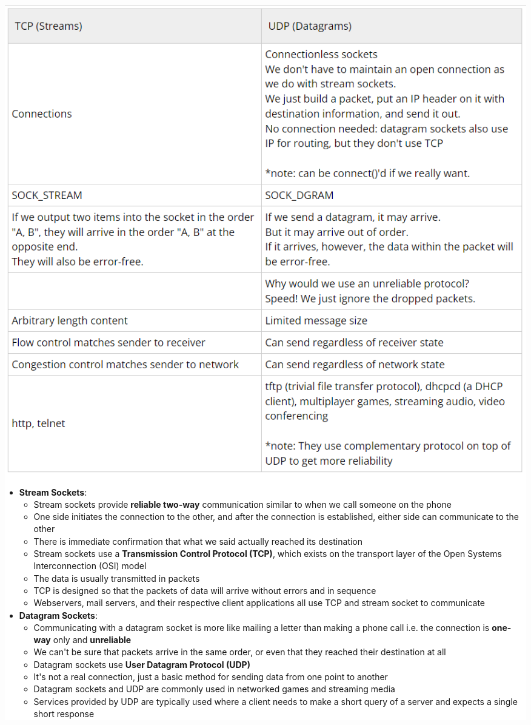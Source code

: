 ![](pics/16.png)

-   **Stream Sockets**:
    -   Stream sockets provide **reliable two-way** communication similar to when we call someone on the phone
    -   One side initiates the connection to the other, and after the connection is established, either side can communicate to the other
    -   There is immediate confirmation that what we said actually reached its destination
    -   Stream sockets use a **Transmission Control Protocol (TCP)**, which exists on the transport layer of the Open Systems Interconnection (OSI) model
    -   The data is usually transmitted in packets
    -   TCP is designed so that the packets of data will arrive without errors and in sequence
    -   Webservers, mail servers, and their respective client applications all use TCP and stream socket to communicate
-   **Datagram Sockets**:
    -   Communicating with a datagram socket is more like mailing a letter than making a phone call i.e. the connection is **one-way** only and **unreliable**
    -   We can't be sure that packets arrive in the same order, or even that they reached their destination at all
    -   Datagram sockets use **User Datagram Protocol (UDP)**
    -   It's not a real connection, just a basic method for sending data from one point to another
    -   Datagram sockets and UDP are commonly used in networked games and streaming media
    -   Services provided by UDP are typically used where a client needs to make a short query of a server and expects a single short response